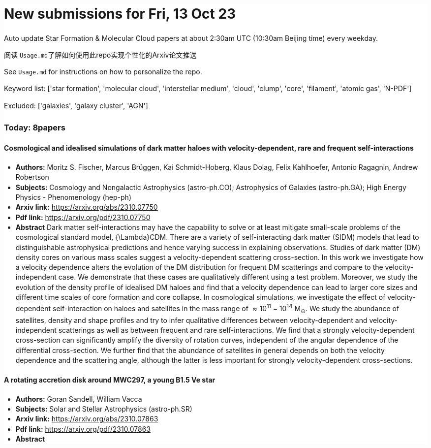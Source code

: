 # New submissions for Fri, 13 Oct 23
Auto update Star Formation & Molecular Cloud papers at about 2:30am UTC (10:30am Beijing time) every weekday.


阅读 `Usage.md`了解如何使用此repo实现个性化的Arxiv论文推送

See `Usage.md` for instructions on how to personalize the repo. 


Keyword list: ['star formation', 'molecular cloud', 'interstellar medium', 'cloud', 'clump', 'core', 'filament', 'atomic gas', 'N-PDF']


Excluded: ['galaxies', 'galaxy cluster', 'AGN']


### Today: 8papers 
#### Cosmological and idealised simulations of dark matter haloes with  velocity-dependent, rare and frequent self-interactions
 - **Authors:** Moritz S. Fischer, Marcus Brüggen, Kai Schmidt-Hoberg, Klaus Dolag, Felix Kahlhoefer, Antonio Ragagnin, Andrew Robertson
 - **Subjects:** Cosmology and Nongalactic Astrophysics (astro-ph.CO); Astrophysics of Galaxies (astro-ph.GA); High Energy Physics - Phenomenology (hep-ph)
 - **Arxiv link:** https://arxiv.org/abs/2310.07750
 - **Pdf link:** https://arxiv.org/pdf/2310.07750
 - **Abstract**
 Dark matter self-interactions may have the capability to solve or at least mitigate small-scale problems of the cosmological standard model, {\Lambda}CDM. There are a variety of self-interacting dark matter (SIDM) models that lead to distinguishable astrophysical predictions and hence varying success in explaining observations. Studies of dark matter (DM) density cores on various mass scales suggest a velocity-dependent scattering cross-section. In this work we investigate how a velocity dependence alters the evolution of the DM distribution for frequent DM scatterings and compare to the velocity-independent case. We demonstrate that these cases are qualitatively different using a test problem. Moreover, we study the evolution of the density profile of idealised DM haloes and find that a velocity dependence can lead to larger core sizes and different time scales of core formation and core collapse. In cosmological simulations, we investigate the effect of velocity-dependent self-interaction on haloes and satellites in the mass range of $\approx 10^{11} - 10^{14}$ M$_\odot$. We study the abundance of satellites, density and shape profiles and try to infer qualitative differences between velocity-dependent and velocity-independent scatterings as well as between frequent and rare self-interactions. We find that a strongly velocity-dependent cross-section can significantly amplify the diversity of rotation curves, independent of the angular dependence of the differential cross-section. We further find that the abundance of satellites in general depends on both the velocity dependence and the scattering angle, although the latter is less important for strongly velocity-dependent cross-sections.
#### A rotating accretion disk around MWC297, a young B1.5 Ve star
 - **Authors:** Goran Sandell, William Vacca
 - **Subjects:** Solar and Stellar Astrophysics (astro-ph.SR)
 - **Arxiv link:** https://arxiv.org/abs/2310.07863
 - **Pdf link:** https://arxiv.org/pdf/2310.07863
 - **Abstract**